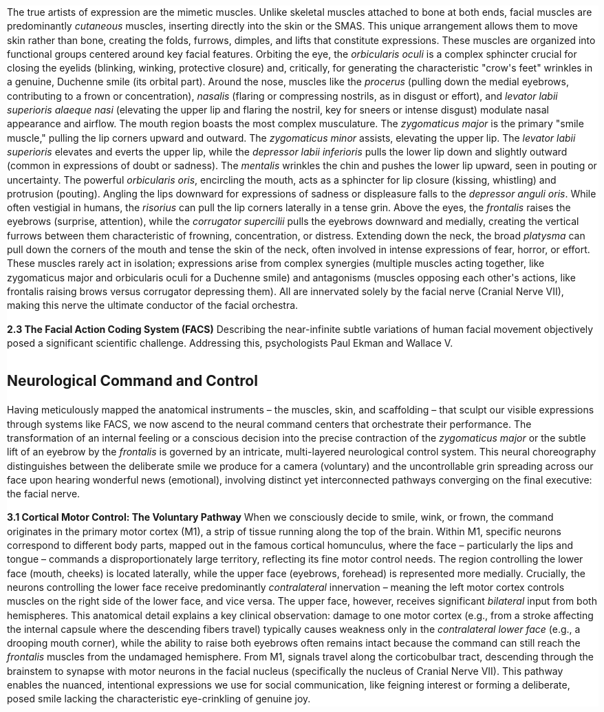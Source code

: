 The true artists of expression are the mimetic muscles. Unlike skeletal muscles attached to bone at both ends, facial muscles are predominantly *cutaneous* muscles, inserting directly into the skin or the SMAS. This unique arrangement allows them to move skin rather than bone, creating the folds, furrows, dimples, and lifts that constitute expressions. These muscles are organized into functional groups centered around key facial features. Orbiting the eye, the *orbicularis oculi* is a complex sphincter crucial for closing the eyelids (blinking, winking, protective closure) and, critically, for generating the characteristic "crow's feet" wrinkles in a genuine, Duchenne smile (its orbital part). Around the nose, muscles like the *procerus* (pulling down the medial eyebrows, contributing to a frown or concentration), *nasalis* (flaring or compressing nostrils, as in disgust or effort), and *levator labii superioris alaeque nasi* (elevating the upper lip and flaring the nostril, key for sneers or intense disgust) modulate nasal appearance and airflow. The mouth region boasts the most complex musculature. The *zygomaticus major* is the primary "smile muscle," pulling the lip corners upward and outward. The *zygomaticus minor* assists, elevating the upper lip. The *levator labii superioris* elevates and everts the upper lip, while the *depressor labii inferioris* pulls the lower lip down and slightly outward (common in expressions of doubt or sadness). The *mentalis* wrinkles the chin and pushes the lower lip upward, seen in pouting or uncertainty. The powerful *orbicularis oris*, encircling the mouth, acts as a sphincter for lip closure (kissing, whistling) and protrusion (pouting). Angling the lips downward for expressions of sadness or displeasure falls to the *depressor anguli oris*. While often vestigial in humans, the *risorius* can pull the lip corners laterally in a tense grin. Above the eyes, the *frontalis* raises the eyebrows (surprise, attention), while the *corrugator supercilii* pulls the eyebrows downward and medially, creating the vertical furrows between them characteristic of frowning, concentration, or distress. Extending down the neck, the broad *platysma* can pull down the corners of the mouth and tense the skin of the neck, often involved in intense expressions of fear, horror, or effort. These muscles rarely act in isolation; expressions arise from complex synergies (multiple muscles acting together, like zygomaticus major and orbicularis oculi for a Duchenne smile) and antagonisms (muscles opposing each other's actions, like frontalis raising brows versus corrugator depressing them). All are innervated solely by the facial nerve (Cranial Nerve VII), making this nerve the ultimate conductor of the facial orchestra.

**2.3 The Facial Action Coding System (FACS)**
Describing the near-infinite subtle variations of human facial movement objectively posed a significant scientific challenge. Addressing this, psychologists Paul Ekman and Wallace V.

## Neurological Command and Control

Having meticulously mapped the anatomical instruments – the muscles, skin, and scaffolding – that sculpt our visible expressions through systems like FACS, we now ascend to the neural command centers that orchestrate their performance. The transformation of an internal feeling or a conscious decision into the precise contraction of the *zygomaticus major* or the subtle lift of an eyebrow by the *frontalis* is governed by an intricate, multi-layered neurological control system. This neural choreography distinguishes between the deliberate smile we produce for a camera (voluntary) and the uncontrollable grin spreading across our face upon hearing wonderful news (emotional), involving distinct yet interconnected pathways converging on the final executive: the facial nerve.

**3.1 Cortical Motor Control: The Voluntary Pathway** When we consciously decide to smile, wink, or frown, the command originates in the primary motor cortex (M1), a strip of tissue running along the top of the brain. Within M1, specific neurons correspond to different body parts, mapped out in the famous cortical homunculus, where the face – particularly the lips and tongue – commands a disproportionately large territory, reflecting its fine motor control needs. The region controlling the lower face (mouth, cheeks) is located laterally, while the upper face (eyebrows, forehead) is represented more medially. Crucially, the neurons controlling the lower face receive predominantly *contralateral* innervation – meaning the left motor cortex controls muscles on the right side of the lower face, and vice versa. The upper face, however, receives significant *bilateral* input from both hemispheres. This anatomical detail explains a key clinical observation: damage to one motor cortex (e.g., from a stroke affecting the internal capsule where the descending fibers travel) typically causes weakness only in the *contralateral lower face* (e.g., a drooping mouth corner), while the ability to raise both eyebrows often remains intact because the command can still reach the *frontalis* muscles from the undamaged hemisphere. From M1, signals travel along the corticobulbar tract, descending through the brainstem to synapse with motor neurons in the facial nucleus (specifically the nucleus of Cranial Nerve VII). This pathway enables the nuanced, intentional expressions we use for social communication, like feigning interest or forming a deliberate, posed smile lacking the characteristic eye-crinkling of genuine joy.
